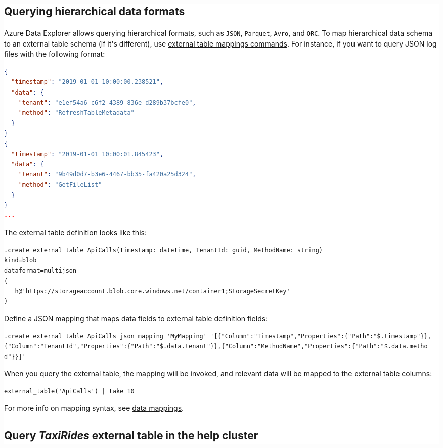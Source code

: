 ## Querying hierarchical data formats

Azure Data Explorer allows querying hierarchical formats, such as `JSON`, `Parquet`, `Avro`, and `ORC`. To map hierarchical data schema to an external table schema (if it's different), use [external table mappings commands](/kusto/management/external-table-mapping-create?view=azure-data-explorer&preserve-view=true). For instance, if you want to query JSON log files with the following format:

```JSON
{
  "timestamp": "2019-01-01 10:00:00.238521",
  "data": {
    "tenant": "e1ef54a6-c6f2-4389-836e-d289b37bcfe0",
    "method": "RefreshTableMetadata"
  }
}
{
  "timestamp": "2019-01-01 10:00:01.845423",
  "data": {
    "tenant": "9b49d0d7-b3e6-4467-bb35-fa420a25d324",
    "method": "GetFileList"
  }
}
...
```

The external table definition looks like this:

```kusto
.create external table ApiCalls(Timestamp: datetime, TenantId: guid, MethodName: string)
kind=blob
dataformat=multijson
(
   h@'https://storageaccount.blob.core.windows.net/container1;StorageSecretKey'
)
```

Define a JSON mapping that maps data fields to external table definition fields:

```kusto
.create external table ApiCalls json mapping 'MyMapping' '[{"Column":"Timestamp","Properties":{"Path":"$.timestamp"}},{"Column":"TenantId","Properties":{"Path":"$.data.tenant"}},{"Column":"MethodName","Properties":{"Path":"$.data.method"}}]'
```

When you query the external table, the mapping will be invoked, and relevant data will be mapped to the external table columns:

```kusto
external_table('ApiCalls') | take 10
```

For more info on mapping syntax, see [data mappings](/kusto/management/mappings?view=azure-data-explorer&preserve-view=true).

## Query *TaxiRides* external table in the help cluster
